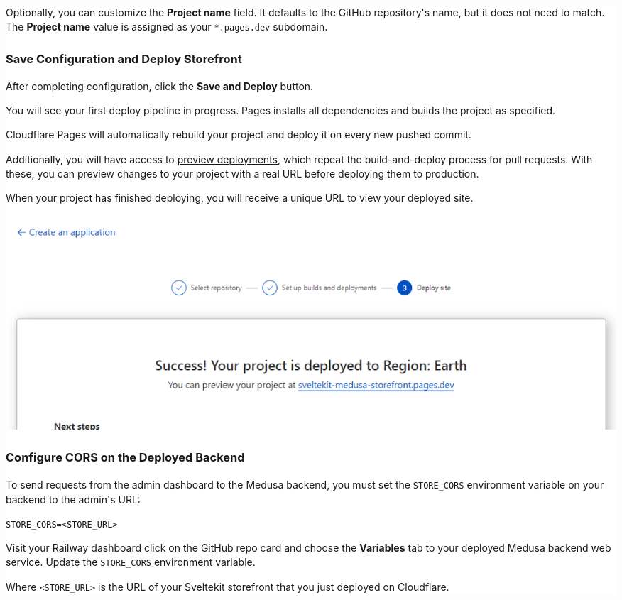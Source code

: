 Optionally, you can customize the **Project name** field. It defaults to the GitHub repository's name, but it does not need to match. The **Project name** value is assigned as your `*.pages.dev` subdomain.

### Save Configuration and Deploy Storefront

After completing configuration, click the **Save and Deploy** button.

You will see your first deploy pipeline in progress. Pages installs all dependencies and builds the project as specified.

Cloudflare Pages will automatically rebuild your project and deploy it on every new pushed commit.

Additionally, you will have access to [preview deployments](https://developers.cloudflare.com/pages/configuration/preview-deployments/), which repeat the build-and-deploy process for pull requests. With these, you can preview changes to your project with a real URL before deploying them to production.

When your project has finished deploying, you will receive a unique URL to view your deployed site.

![Cloudflare Page Storefront URL](/cloudflare-storefront-deploy-success.png)

### Configure CORS on the Deployed Backend

To send requests from the admin dashboard to the Medusa backend, you must set the `STORE_CORS` environment variable on your backend to the admin's URL:

```
STORE_CORS=<STORE_URL>
```

Visit your Railway dashboard click on the GitHub repo card and choose the **Variables** tab to your deployed Medusa backend web service. Update the `STORE_CORS` environment variable. 

Where `<STORE_URL>` is the URL of your Sveltekit storefront that you just deployed on Cloudflare. 
